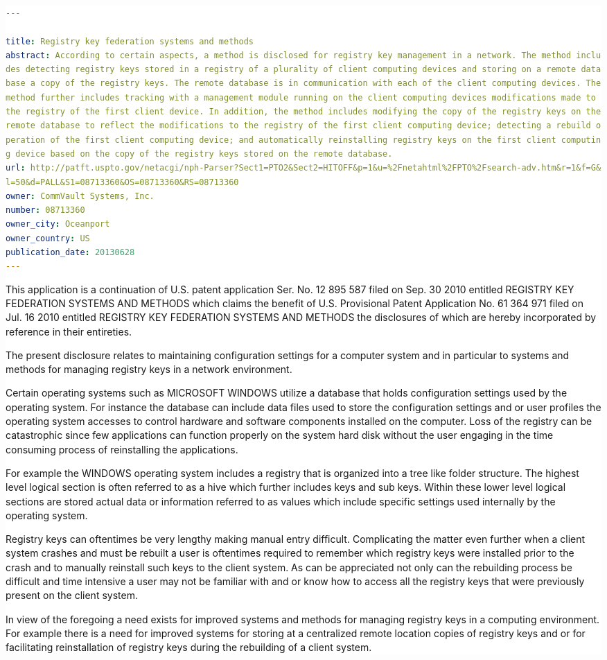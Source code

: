 ```yaml
---

title: Registry key federation systems and methods
abstract: According to certain aspects, a method is disclosed for registry key management in a network. The method includes detecting registry keys stored in a registry of a plurality of client computing devices and storing on a remote database a copy of the registry keys. The remote database is in communication with each of the client computing devices. The method further includes tracking with a management module running on the client computing devices modifications made to the registry of the first client device. In addition, the method includes modifying the copy of the registry keys on the remote database to reflect the modifications to the registry of the first client computing device; detecting a rebuild operation of the first client computing device; and automatically reinstalling registry keys on the first client computing device based on the copy of the registry keys stored on the remote database.
url: http://patft.uspto.gov/netacgi/nph-Parser?Sect1=PTO2&Sect2=HITOFF&p=1&u=%2Fnetahtml%2FPTO%2Fsearch-adv.htm&r=1&f=G&l=50&d=PALL&S1=08713360&OS=08713360&RS=08713360
owner: CommVault Systems, Inc.
number: 08713360
owner_city: Oceanport
owner_country: US
publication_date: 20130628
---
```

This application is a continuation of U.S. patent application Ser. No. 12 895 587 filed on Sep. 30 2010 entitled REGISTRY KEY FEDERATION SYSTEMS AND METHODS which claims the benefit of U.S. Provisional Patent Application No. 61 364 971 filed on Jul. 16 2010 entitled REGISTRY KEY FEDERATION SYSTEMS AND METHODS the disclosures of which are hereby incorporated by reference in their entireties.

The present disclosure relates to maintaining configuration settings for a computer system and in particular to systems and methods for managing registry keys in a network environment.

Certain operating systems such as MICROSOFT WINDOWS utilize a database that holds configuration settings used by the operating system. For instance the database can include data files used to store the configuration settings and or user profiles the operating system accesses to control hardware and software components installed on the computer. Loss of the registry can be catastrophic since few applications can function properly on the system hard disk without the user engaging in the time consuming process of reinstalling the applications.

For example the WINDOWS operating system includes a registry that is organized into a tree like folder structure. The highest level logical section is often referred to as a hive which further includes keys and sub keys. Within these lower level logical sections are stored actual data or information referred to as values which include specific settings used internally by the operating system.

Registry keys can oftentimes be very lengthy making manual entry difficult. Complicating the matter even further when a client system crashes and must be rebuilt a user is oftentimes required to remember which registry keys were installed prior to the crash and to manually reinstall such keys to the client system. As can be appreciated not only can the rebuilding process be difficult and time intensive a user may not be familiar with and or know how to access all the registry keys that were previously present on the client system.

In view of the foregoing a need exists for improved systems and methods for managing registry keys in a computing environment. For example there is a need for improved systems for storing at a centralized remote location copies of registry keys and or for facilitating reinstallation of registry keys during the rebuilding of a client system.
